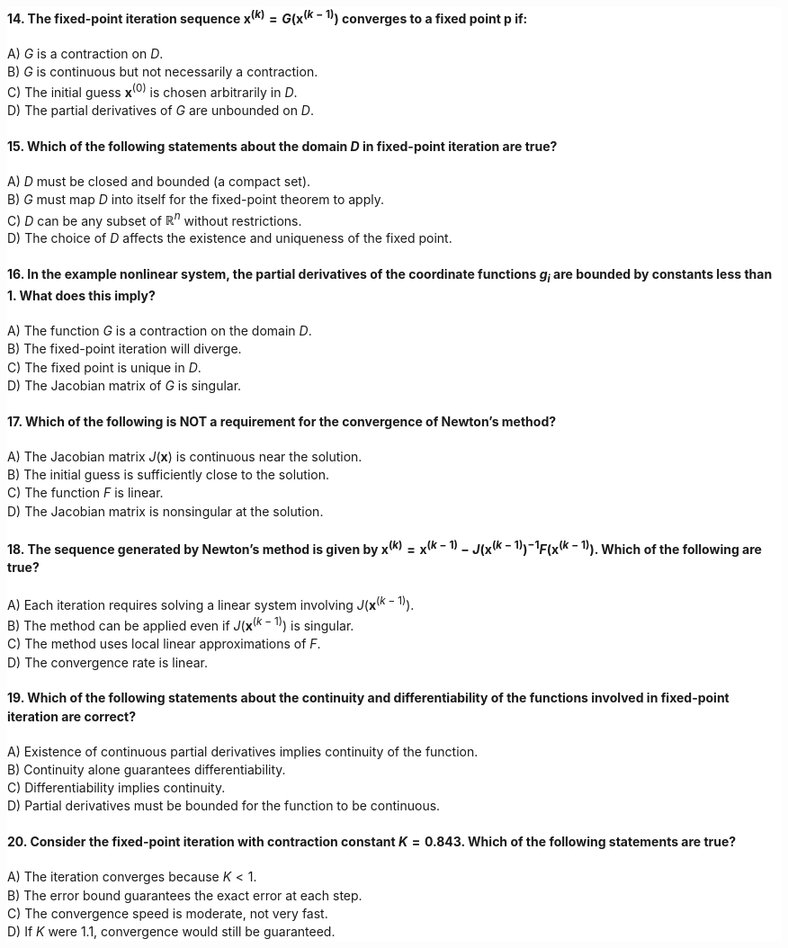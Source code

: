 
#### 14. The fixed-point iteration sequence $\mathbf{x}^{(k)} = G(\mathbf{x}^{(k-1)})$ converges to a fixed point $\mathbf{p}$ if:  
A) $G$ is a contraction on $D$.  
B) $G$ is continuous but not necessarily a contraction.  
C) The initial guess $\mathbf{x}^{(0)}$ is chosen arbitrarily in $D$.  
D) The partial derivatives of $G$ are unbounded on $D$.


#### 15. Which of the following statements about the domain $D$ in fixed-point iteration are true?  
A) $D$ must be closed and bounded (a compact set).  
B) $G$ must map $D$ into itself for the fixed-point theorem to apply.  
C) $D$ can be any subset of $\mathbb{R}^n$ without restrictions.  
D) The choice of $D$ affects the existence and uniqueness of the fixed point.


#### 16. In the example nonlinear system, the partial derivatives of the coordinate functions $g_i$ are bounded by constants less than 1. What does this imply?  
A) The function $G$ is a contraction on the domain $D$.  
B) The fixed-point iteration will diverge.  
C) The fixed point is unique in $D$.  
D) The Jacobian matrix of $G$ is singular.


#### 17. Which of the following is NOT a requirement for the convergence of Newton’s method?  
A) The Jacobian matrix $J(\mathbf{x})$ is continuous near the solution.  
B) The initial guess is sufficiently close to the solution.  
C) The function $F$ is linear.  
D) The Jacobian matrix is nonsingular at the solution.


#### 18. The sequence generated by Newton’s method is given by $\mathbf{x}^{(k)} = \mathbf{x}^{(k-1)} - J(\mathbf{x}^{(k-1)})^{-1} F(\mathbf{x}^{(k-1)})$. Which of the following are true?  
A) Each iteration requires solving a linear system involving $J(\mathbf{x}^{(k-1)})$.  
B) The method can be applied even if $J(\mathbf{x}^{(k-1)})$ is singular.  
C) The method uses local linear approximations of $F$.  
D) The convergence rate is linear.


#### 19. Which of the following statements about the continuity and differentiability of the functions involved in fixed-point iteration are correct?  
A) Existence of continuous partial derivatives implies continuity of the function.  
B) Continuity alone guarantees differentiability.  
C) Differentiability implies continuity.  
D) Partial derivatives must be bounded for the function to be continuous.


#### 20. Consider the fixed-point iteration with contraction constant $K = 0.843$. Which of the following statements are true?  
A) The iteration converges because $K < 1$.  
B) The error bound guarantees the exact error at each step.  
C) The convergence speed is moderate, not very fast.  
D) If $K$ were 1.1, convergence would still be guaranteed.
